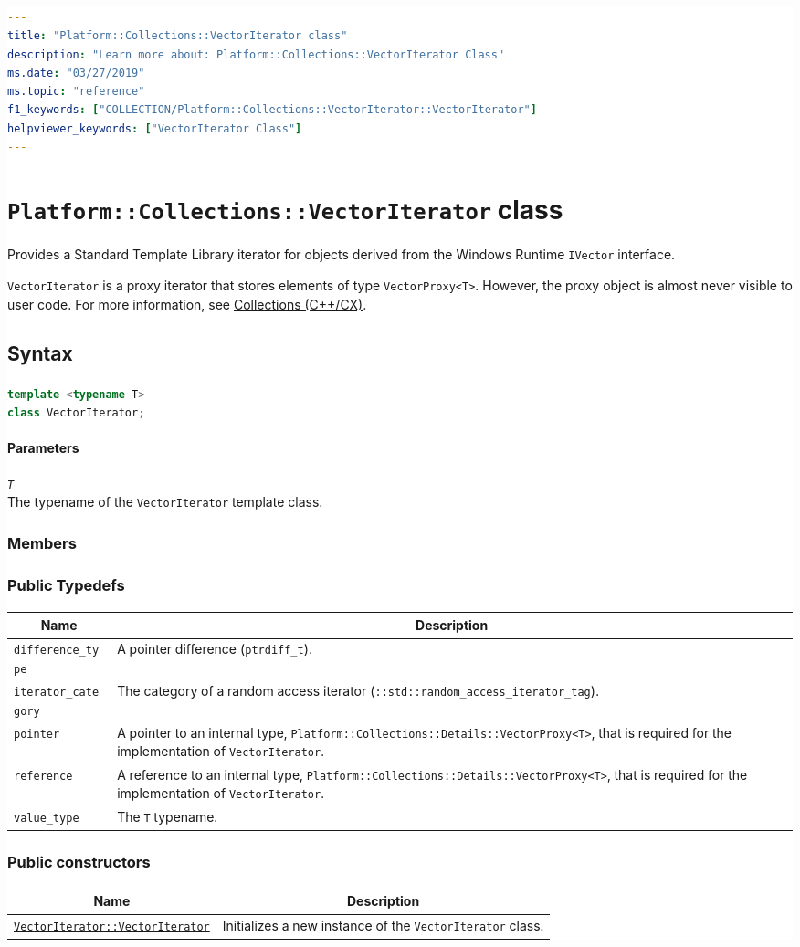```yaml
---
title: "Platform::Collections::VectorIterator class"
description: "Learn more about: Platform::Collections::VectorIterator Class"
ms.date: "03/27/2019"
ms.topic: "reference"
f1_keywords: ["COLLECTION/Platform::Collections::VectorIterator::VectorIterator"]
helpviewer_keywords: ["VectorIterator Class"]
---
```

# `Platform::Collections::VectorIterator` class

Provides a Standard Template Library iterator for objects derived from the Windows Runtime `IVector` interface.

`VectorIterator` is a proxy iterator that stores elements of type `VectorProxy<T>`. However, the proxy object is almost never visible to user code. For more information, see [Collections (C++/CX)](../cppcx/collections-c-cx.md).

## Syntax

```cpp
template <typename T>
class VectorIterator;
```

#### Parameters

*`T`*\
The typename of the `VectorIterator` template class.

### Members

### Public Typedefs

|Name|Description|
|----------|-----------------|
|`difference_type`|A pointer difference (`ptrdiff_t`).|
|`iterator_category`|The category of a random access iterator (`::std::random_access_iterator_tag`).|
|`pointer`|A pointer to an internal type, `Platform::Collections::Details::VectorProxy<T>`, that is required for the implementation of `VectorIterator`.|
|`reference`|A reference to an internal type, `Platform::Collections::Details::VectorProxy<T>`, that is required for the implementation of `VectorIterator`.|
|`value_type`|The `T` typename.|

### Public constructors

|Name|Description|
|----------|-----------------|
|[`VectorIterator::VectorIterator`](#ctor)|Initializes a new instance of the `VectorIterator` class.|
